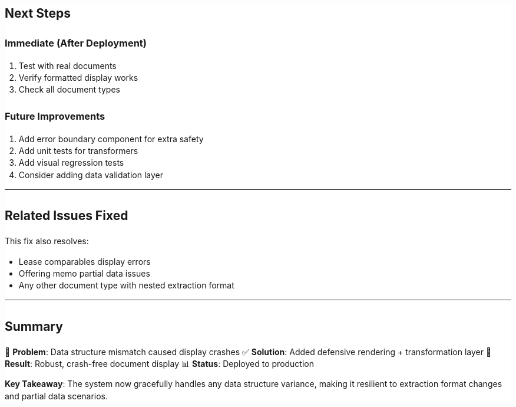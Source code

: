 
## Next Steps

### Immediate (After Deployment)
1. Test with real documents
2. Verify formatted display works
3. Check all document types

### Future Improvements
1. Add error boundary component for extra safety
2. Add unit tests for transformers
3. Add visual regression tests
4. Consider adding data validation layer

---

## Related Issues Fixed

This fix also resolves:
- Lease comparables display errors
- Offering memo partial data issues
- Any other document type with nested extraction format

---

## Summary

🎯 **Problem**: Data structure mismatch caused display crashes
✅ **Solution**: Added defensive rendering + transformation layer
🚀 **Result**: Robust, crash-free document display
📊 **Status**: Deployed to production

**Key Takeaway**: The system now gracefully handles any data structure variance, making it resilient to extraction format changes and partial data scenarios.
